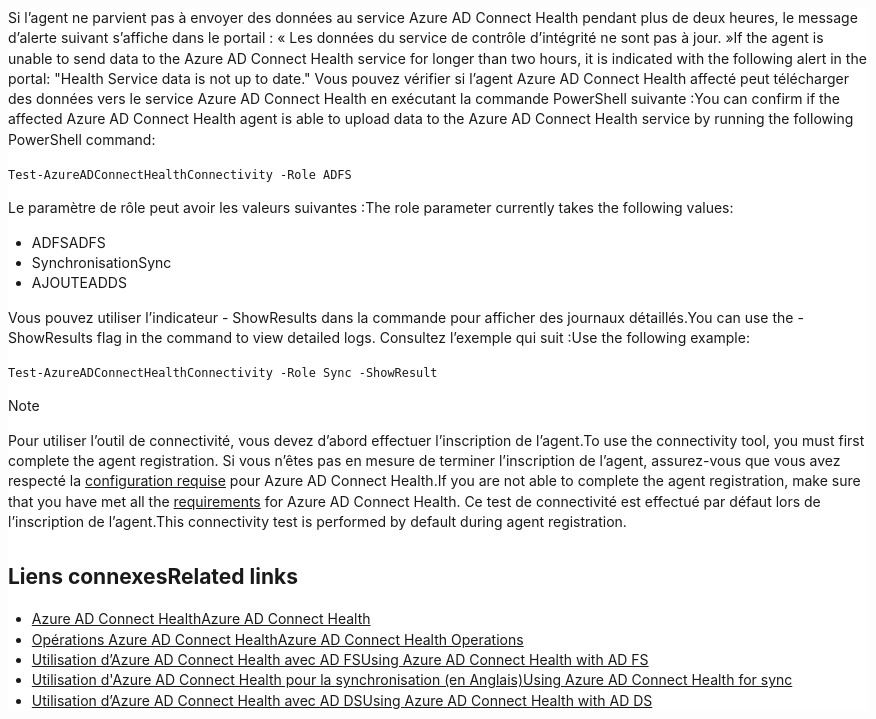 <span data-ttu-id="6fb59-326">Si l’agent ne parvient pas à envoyer des données au service Azure AD Connect Health pendant plus de deux heures, le message d’alerte suivant s’affiche dans le portail : « Les données du service de contrôle d’intégrité ne sont pas à jour. »</span><span class="sxs-lookup"><span data-stu-id="6fb59-326">If the agent is unable to send data to the Azure AD Connect Health service for longer than two hours, it is indicated with the following alert in the portal: "Health Service data is not up to date."</span></span> <span data-ttu-id="6fb59-327">Vous pouvez vérifier si l’agent Azure AD Connect Health affecté peut télécharger des données vers le service Azure AD Connect Health en exécutant la commande PowerShell suivante :</span><span class="sxs-lookup"><span data-stu-id="6fb59-327">You can confirm if the affected Azure AD Connect Health agent is able to upload data to the Azure AD Connect Health service by running the following PowerShell command:</span></span>

    Test-AzureADConnectHealthConnectivity -Role ADFS

<span data-ttu-id="6fb59-328">Le paramètre de rôle peut avoir les valeurs suivantes :</span><span class="sxs-lookup"><span data-stu-id="6fb59-328">The role parameter currently takes the following values:</span></span>

* <span data-ttu-id="6fb59-329">ADFS</span><span class="sxs-lookup"><span data-stu-id="6fb59-329">ADFS</span></span>
* <span data-ttu-id="6fb59-330">Synchronisation</span><span class="sxs-lookup"><span data-stu-id="6fb59-330">Sync</span></span>
* <span data-ttu-id="6fb59-331">AJOUTE</span><span class="sxs-lookup"><span data-stu-id="6fb59-331">ADDS</span></span>

<span data-ttu-id="6fb59-332">Vous pouvez utiliser l’indicateur - ShowResults dans la commande pour afficher des journaux détaillés.</span><span class="sxs-lookup"><span data-stu-id="6fb59-332">You can use the -ShowResults flag in the command to view detailed logs.</span></span> <span data-ttu-id="6fb59-333">Consultez l’exemple qui suit :</span><span class="sxs-lookup"><span data-stu-id="6fb59-333">Use the following example:</span></span>

    Test-AzureADConnectHealthConnectivity -Role Sync -ShowResult

> [!NOTE]
> <span data-ttu-id="6fb59-334">Pour utiliser l’outil de connectivité, vous devez d’abord effectuer l’inscription de l’agent.</span><span class="sxs-lookup"><span data-stu-id="6fb59-334">To use the connectivity tool, you must first complete the agent registration.</span></span> <span data-ttu-id="6fb59-335">Si vous n’êtes pas en mesure de terminer l’inscription de l’agent, assurez-vous que vous avez respecté la [configuration requise](active-directory-aadconnect-health-agent-install.md#requirements) pour Azure AD Connect Health.</span><span class="sxs-lookup"><span data-stu-id="6fb59-335">If you are not able to complete the agent registration, make sure that you have met all the [requirements](active-directory-aadconnect-health-agent-install.md#requirements) for Azure AD Connect Health.</span></span> <span data-ttu-id="6fb59-336">Ce test de connectivité est effectué par défaut lors de l’inscription de l’agent.</span><span class="sxs-lookup"><span data-stu-id="6fb59-336">This connectivity test is performed by default during agent registration.</span></span>
>
>

## <a name="related-links"></a><span data-ttu-id="6fb59-337">Liens connexes</span><span class="sxs-lookup"><span data-stu-id="6fb59-337">Related links</span></span>
* [<span data-ttu-id="6fb59-338">Azure AD Connect Health</span><span class="sxs-lookup"><span data-stu-id="6fb59-338">Azure AD Connect Health</span></span>](active-directory-aadconnect-health.md)
* [<span data-ttu-id="6fb59-339">Opérations Azure AD Connect Health</span><span class="sxs-lookup"><span data-stu-id="6fb59-339">Azure AD Connect Health Operations</span></span>](active-directory-aadconnect-health-operations.md)
* [<span data-ttu-id="6fb59-340">Utilisation d’Azure AD Connect Health avec AD FS</span><span class="sxs-lookup"><span data-stu-id="6fb59-340">Using Azure AD Connect Health with AD FS</span></span>](active-directory-aadconnect-health-adfs.md)
* [<span data-ttu-id="6fb59-341">Utilisation d'Azure AD Connect Health pour la synchronisation (en Anglais)</span><span class="sxs-lookup"><span data-stu-id="6fb59-341">Using Azure AD Connect Health for sync</span></span>](active-directory-aadconnect-health-sync.md)
* [<span data-ttu-id="6fb59-342">Utilisation d’Azure AD Connect Health avec AD DS</span><span class="sxs-lookup"><span data-stu-id="6fb59-342">Using Azure AD Connect Health with AD DS</span></span>](active-directory-aadconnect-health-adds.md)